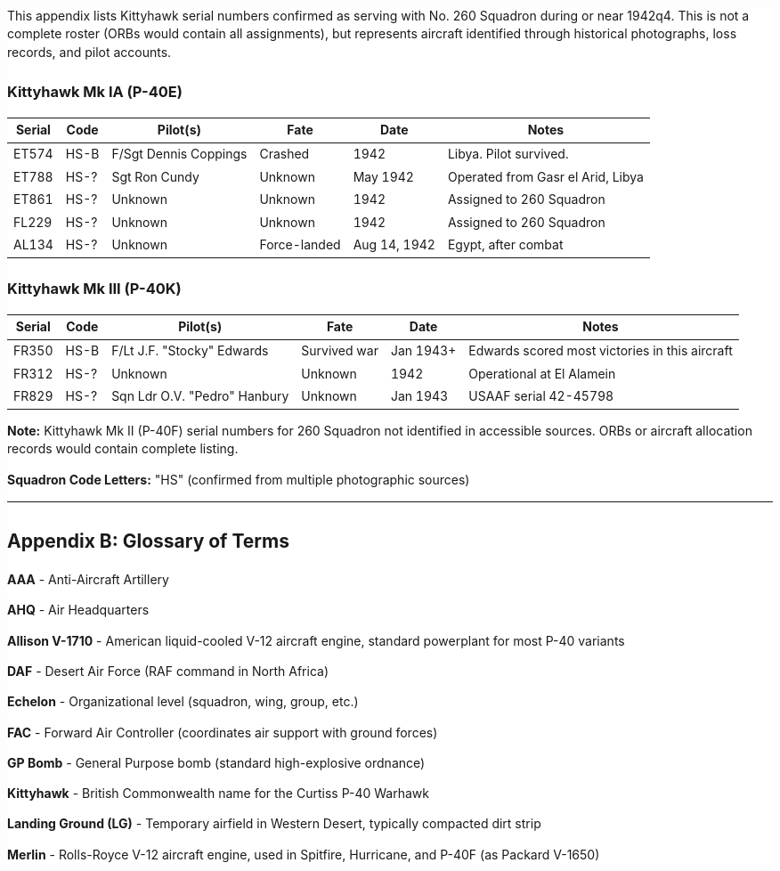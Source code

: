 This appendix lists Kittyhawk serial numbers confirmed as serving with No. 260 Squadron during or near 1942q4. This is not a complete roster (ORBs would contain all assignments), but represents aircraft identified through historical photographs, loss records, and pilot accounts.

### Kittyhawk Mk IA (P-40E)

| Serial | Code | Pilot(s) | Fate | Date | Notes |
|--------|------|----------|------|------|-------|
| ET574 | HS-B | F/Sgt Dennis Coppings | Crashed | 1942 | Libya. Pilot survived. |
| ET788 | HS-? | Sgt Ron Cundy | Unknown | May 1942 | Operated from Gasr el Arid, Libya |
| ET861 | HS-? | Unknown | Unknown | 1942 | Assigned to 260 Squadron |
| FL229 | HS-? | Unknown | Unknown | 1942 | Assigned to 260 Squadron |
| AL134 | HS-? | Unknown | Force-landed | Aug 14, 1942 | Egypt, after combat |

### Kittyhawk Mk III (P-40K)

| Serial | Code | Pilot(s) | Fate | Date | Notes |
|--------|------|----------|------|------|-------|
| FR350 | HS-B | F/Lt J.F. "Stocky" Edwards | Survived war | Jan 1943+ | Edwards scored most victories in this aircraft |
| FR312 | HS-? | Unknown | Unknown | 1942 | Operational at El Alamein |
| FR829 | HS-? | Sqn Ldr O.V. "Pedro" Hanbury | Unknown | Jan 1943 | USAAF serial 42-45798 |

**Note:** Kittyhawk Mk II (P-40F) serial numbers for 260 Squadron not identified in accessible sources. ORBs or aircraft allocation records would contain complete listing.

**Squadron Code Letters:** "HS" (confirmed from multiple photographic sources)

---

## Appendix B: Glossary of Terms

**AAA** - Anti-Aircraft Artillery

**AHQ** - Air Headquarters

**Allison V-1710** - American liquid-cooled V-12 aircraft engine, standard powerplant for most P-40 variants

**DAF** - Desert Air Force (RAF command in North Africa)

**Echelon** - Organizational level (squadron, wing, group, etc.)

**FAC** - Forward Air Controller (coordinates air support with ground forces)

**GP Bomb** - General Purpose bomb (standard high-explosive ordnance)

**Kittyhawk** - British Commonwealth name for the Curtiss P-40 Warhawk

**Landing Ground (LG)** - Temporary airfield in Western Desert, typically compacted dirt strip

**Merlin** - Rolls-Royce V-12 aircraft engine, used in Spitfire, Hurricane, and P-40F (as Packard V-1650)
